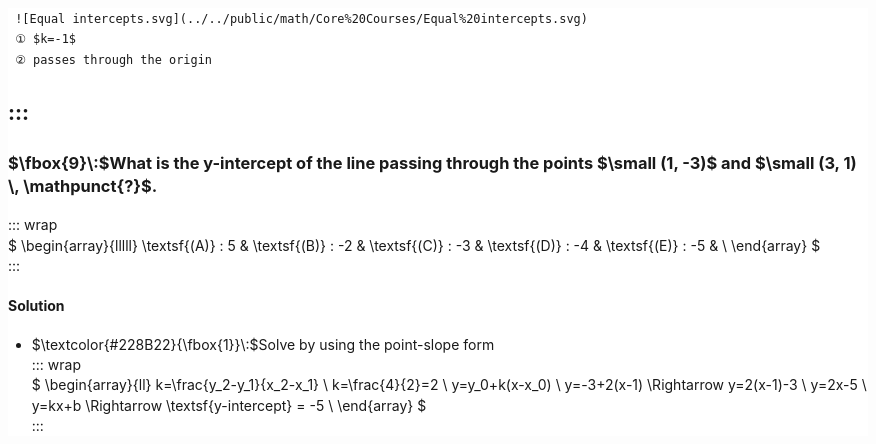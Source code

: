      ![Equal intercepts.svg](../../public/math/Core%20Courses/Equal%20intercepts.svg)     
     ① $k=-1$    
     ② passes through the origin     

  :::  
---


### $\fbox{9}\:$What is the y-intercept of the line passing through the points $\small (1, -3)$ and $\small (3, 1) \, \mathpunct{?}$.
::: wrap   
$
\begin{array}{lllll}
\textsf{(A)} \: 5 &
\textsf{(B)} \: -2 &
\textsf{(C)} \: -3 &
\textsf{(D)} \: -4 &
\textsf{(E)} \: -5 & \\
\end{array}
$  
:::
#### Solution   
- $\textcolor{#228B22}{\fbox{1}}\:$Solve by using the point-slope form     
  ::: wrap  
  $
  \begin{array}{ll}
  k=\frac{y_2-y_1}{x_2-x_1} \\
  k=\frac{4}{2}=2 \\
  y=y_0+k(x-x_0) \\
  y=-3+2(x-1) \Rightarrow y=2(x-1)-3 \\
  y=2x-5 \\
  y=kx+b \Rightarrow \textsf{y-intercept} = -5 \\
  \end{array}
  $  
  :::    